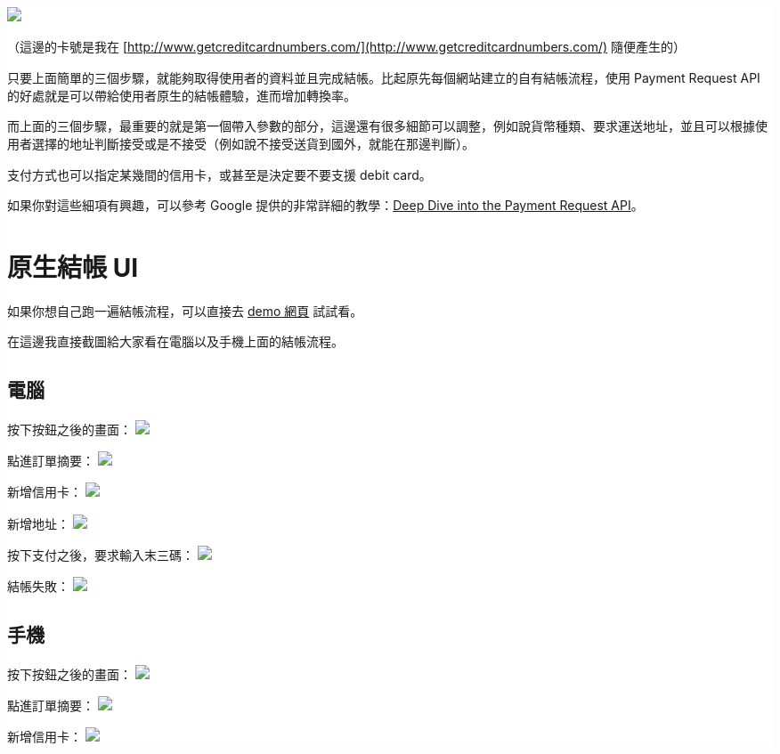 ![](/img/huli/payment/result.png)

（這邊的卡號是我在 [http://www.getcreditcardnumbers.com/](http://www.getcreditcardnumbers.com/) 隨便產生的）

只要上面簡單的三個步驟，就能夠取得使用者的資料並且完成結帳。比起原先每個網站建立的自有結帳流程，使用 Payment Request API 的好處就是可以帶給使用者原生的結帳體驗，進而增加轉換率。

而上面的三個步驟，最重要的就是第一個帶入參數的部分，這邊還有很多細節可以調整，例如說貨幣種類、要求運送地址，並且可以根據使用者選擇的地址判斷接受或是不接受（例如說不接受送貨到國外，就能在那邊判斷）。

支付方式也可以指定某幾間的信用卡，或甚至是決定要不要支援 debit card。

如果你對這些細項有興趣，可以參考 Google 提供的非常詳細的教學：[Deep Dive into the Payment Request API](https://developers.google.com/web/fundamentals/payments/deep-dive-into-payment-request)。

# 原生結帳 UI

如果你想自己跑一遍結帳流程，可以直接去 [demo 網頁](https://aszx87410.github.io/payment-request-demo/) 試試看。

在這邊我直接截圖給大家看在電腦以及手機上面的結帳流程。

## 電腦

按下按鈕之後的畫面：
![](/img/huli/payment/intro.png)

點進訂單摘要：
![](/img/huli/payment/intro-details.png)

新增信用卡：
![](/img/huli/payment/add-credit-card.png)

新增地址：
![](/img/huli/payment/add-address-done.png)

按下支付之後，要求輸入末三碼：
![](/img/huli/payment/code.png)

結帳失敗：
![](/img/huli/payment/fail.png)

## 手機

按下按鈕之後的畫面：
![](/img/huli/payment/mobile-intro.png)

點進訂單摘要：
![](/img/huli/payment/mobile-intro-details.png)

新增信用卡：
![](/img/huli/payment/mobile-add-card.png)
